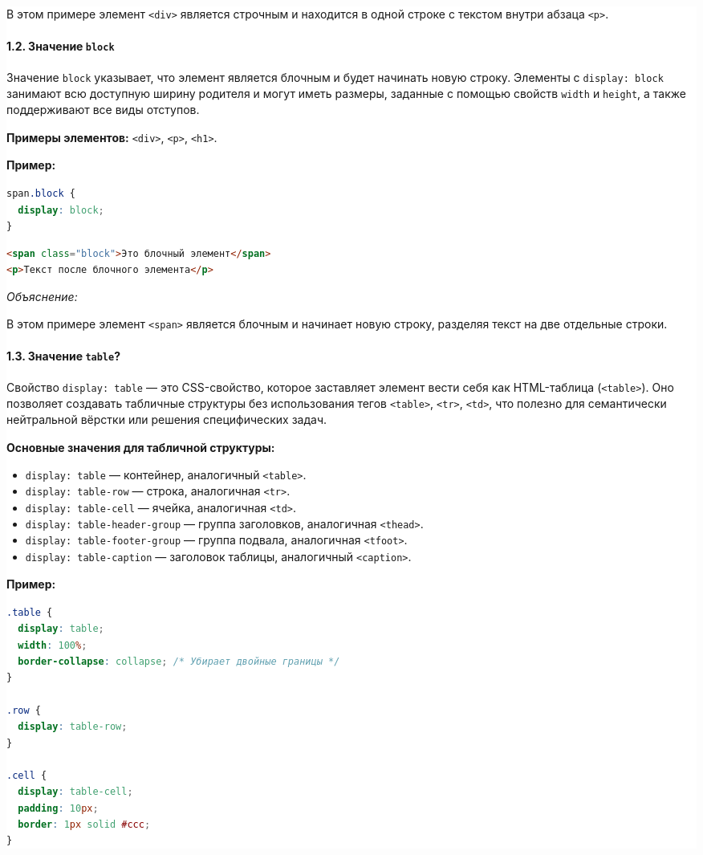 В этом примере элемент `<div>` является строчным и находится в одной строке с текстом внутри абзаца `<p>`.

#### **1.2. Значение `block`**

Значение `block` указывает, что элемент является блочным и будет начинать новую строку. Элементы с `display: block` занимают всю доступную ширину родителя и могут иметь размеры, заданные с помощью свойств `width` и `height`, а также поддерживают все виды отступов.

**Примеры элементов:** `<div>`, `<p>`, `<h1>`.

**Пример:**

```css
span.block {
  display: block;
}
```

```html
<span class="block">Это блочный элемент</span>
<p>Текст после блочного элемента</p>
```

_Объяснение:_

В этом примере элемент `<span>` является блочным и начинает новую строку, разделяя текст на две отдельные строки.

#### **1.3. Значение `table`?**

Свойство `display: table` — это CSS-свойство, которое заставляет элемент вести себя как HTML-таблица (`<table>`). Оно позволяет создавать табличные структуры без использования тегов `<table>`, `<tr>`, `<td>`, что полезно для семантически нейтральной вёрстки или решения специфических задач.

**Основные значения для табличной структуры:**

- `display: table` — контейнер, аналогичный `<table>`.
- `display: table-row` — строка, аналогичная `<tr>`.
- `display: table-cell` — ячейка, аналогичная `<td>`.
- `display: table-header-group` — группа заголовков, аналогичная `<thead>`.
- `display: table-footer-group` — группа подвала, аналогичная `<tfoot>`.
- `display: table-caption` — заголовок таблицы, аналогичный `<caption>`.

**Пример:**

```css
.table {
  display: table;
  width: 100%;
  border-collapse: collapse; /* Убирает двойные границы */
}

.row {
  display: table-row;
}

.cell {
  display: table-cell;
  padding: 10px;
  border: 1px solid #ccc;
}
```
